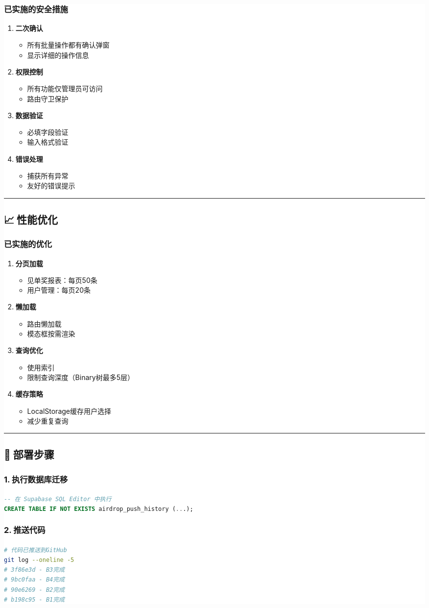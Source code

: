 ### **已实施的安全措施**

1. **二次确认**
   - 所有批量操作都有确认弹窗
   - 显示详细的操作信息

2. **权限控制**
   - 所有功能仅管理员可访问
   - 路由守卫保护

3. **数据验证**
   - 必填字段验证
   - 输入格式验证

4. **错误处理**
   - 捕获所有异常
   - 友好的错误提示

---

## 📈 **性能优化**

### **已实施的优化**

1. **分页加载**
   - 见单奖报表：每页50条
   - 用户管理：每页20条

2. **懒加载**
   - 路由懒加载
   - 模态框按需渲染

3. **查询优化**
   - 使用索引
   - 限制查询深度（Binary树最多5层）

4. **缓存策略**
   - LocalStorage缓存用户选择
   - 减少重复查询

---

## 🚀 **部署步骤**

### **1. 执行数据库迁移**

```sql
-- 在 Supabase SQL Editor 中执行
CREATE TABLE IF NOT EXISTS airdrop_push_history (...);
```

### **2. 推送代码**

```bash
# 代码已推送到GitHub
git log --oneline -5
# 3f86e3d - B3完成
# 9bc0faa - B4完成
# 90e6269 - B2完成
# b198c95 - B1完成
```
